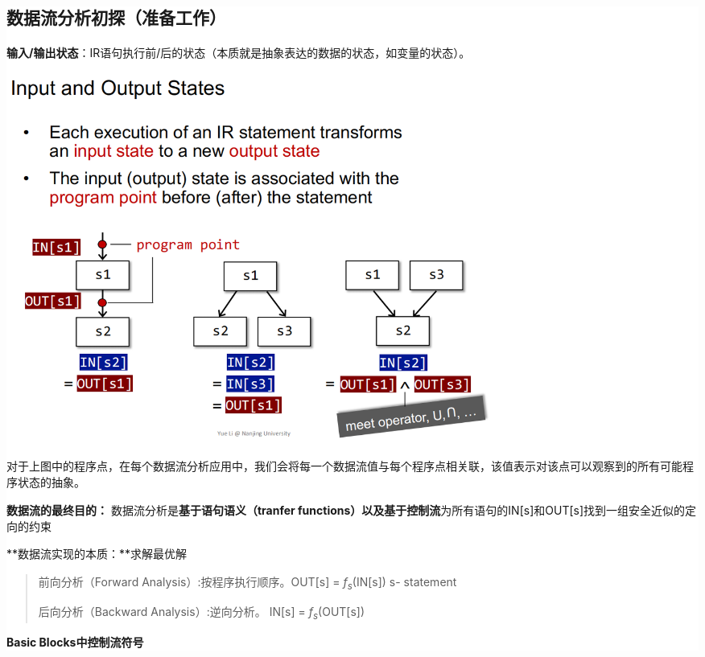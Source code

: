 ## 数据流分析初探（准备工作）

**输入/输出状态**：IR语句执行前/后的状态（本质就是抽象表达的数据的状态，如变量的状态）。

<img src="./assets/Chapter3/inputAndOutputState.png" style="zoom: 60%;">

对于上图中的程序点，在每个数据流分析应用中，我们会将每一个数据流值与每个程序点相关联，该值表示对该点可以观察到的所有可能程序状态的抽象。

**数据流的最终目的：** 数据流分析是**基于语句语义（tranfer functions）**以及**基于控制流**为所有语句的IN[s]和OUT[s]找到一组安全近似的定向的约束

**数据流实现的本质：**求解最优解

> 前向分析（Forward Analysis）:按程序执行顺序。OUT[s] = *f<sub>s</sub>*(IN[s]) 	s- statement
>
> 后向分析（Backward Analysis）:逆向分析。 IN[s] = *f<sub>s</sub>*(OUT[s])

**Basic Blocks中控制流符号**
